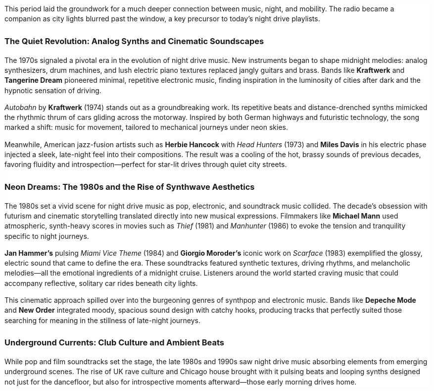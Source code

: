 This period laid the groundwork for a much deeper connection between music, night, and mobility. The
radio became a companion as city lights blurred past the window, a key precursor to today’s night
drive playlists.

### The Quiet Revolution: Analog Synths and Cinematic Soundscapes

The 1970s signaled a pivotal era in the evolution of night drive music. New instruments began to
shape midnight melodies: analog synthesizers, drum machines, and lush electric piano textures
replaced jangly guitars and brass. Bands like **Kraftwerk** and **Tangerine Dream** pioneered
minimal, repetitive electronic music, finding inspiration in the luminosity of cities after dark and
the hypnotic sensation of driving.

_Autobahn_ by **Kraftwerk** (1974) stands out as a groundbreaking work. Its repetitive beats and
distance-drenched synths mimicked the rhythmic thrum of cars gliding across the motorway. Inspired
by both German highways and futuristic technology, the song marked a shift: music for movement,
tailored to mechanical journeys under neon skies.

Meanwhile, American jazz-fusion artists such as **Herbie Hancock** with _Head Hunters_ (1973) and
**Miles Davis** in his electric phase injected a sleek, late-night feel into their compositions. The
result was a cooling of the hot, brassy sounds of previous decades, favoring fluidity and
introspection—perfect for star-lit drives through quiet city streets.

### Neon Dreams: The 1980s and the Rise of Synthwave Aesthetics

The 1980s set a vivid scene for night drive music as pop, electronic, and soundtrack music collided.
The decade’s obsession with futurism and cinematic storytelling translated directly into new musical
expressions. Filmmakers like **Michael Mann** used atmospheric, synth-heavy scores in movies such as
_Thief_ (1981) and _Manhunter_ (1986) to evoke the tension and tranquility specific to night
journeys.

**Jan Hammer’s** pulsing _Miami Vice Theme_ (1984) and **Giorgio Moroder’s** iconic work on
_Scarface_ (1983) exemplified the glossy, electric sound that came to define the era. These
soundtracks featured synthetic textures, driving rhythms, and melancholic melodies—all the emotional
ingredients of a midnight cruise. Listeners around the world started craving music that could
accompany reflective, solitary car rides beneath city lights.

This cinematic approach spilled over into the burgeoning genres of synthpop and electronic music.
Bands like **Depeche Mode** and **New Order** integrated moody, spacious sound design with catchy
hooks, producing tracks that perfectly suited those searching for meaning in the stillness of
late-night journeys.

### Underground Currents: Club Culture and Ambient Beats

While pop and film soundtracks set the stage, the late 1980s and 1990s saw night drive music
absorbing elements from emerging underground scenes. The rise of UK rave culture and Chicago house
brought with it pulsing beats and looping synths designed not just for the dancefloor, but also for
introspective moments afterward—those early morning drives home.
